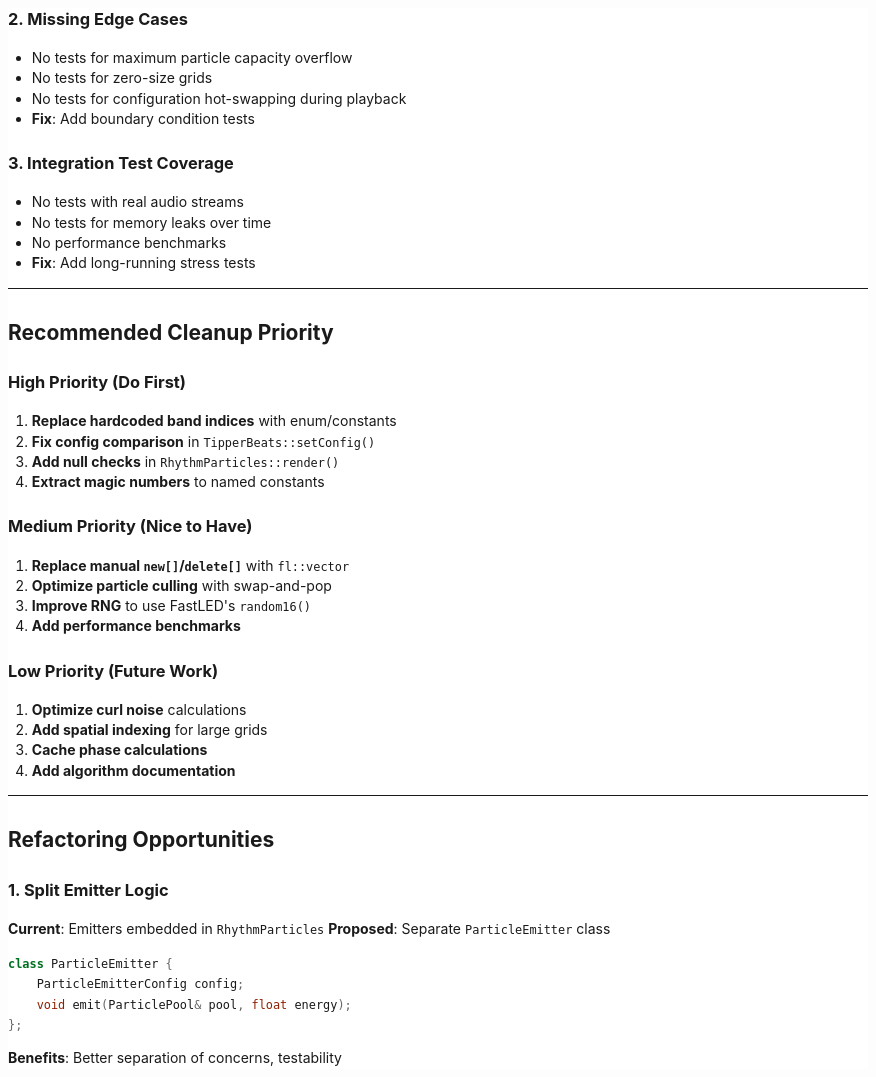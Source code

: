 ### 2. Missing Edge Cases
- No tests for maximum particle capacity overflow
- No tests for zero-size grids
- No tests for configuration hot-swapping during playback
- **Fix**: Add boundary condition tests

### 3. Integration Test Coverage
- No tests with real audio streams
- No tests for memory leaks over time
- No performance benchmarks
- **Fix**: Add long-running stress tests

---

## Recommended Cleanup Priority

### High Priority (Do First)
1. **Replace hardcoded band indices** with enum/constants
2. **Fix config comparison** in `TipperBeats::setConfig()`
3. **Add null checks** in `RhythmParticles::render()`
4. **Extract magic numbers** to named constants

### Medium Priority (Nice to Have)
1. **Replace manual `new[]`/`delete[]`** with `fl::vector`
2. **Optimize particle culling** with swap-and-pop
3. **Improve RNG** to use FastLED's `random16()`
4. **Add performance benchmarks**

### Low Priority (Future Work)
1. **Optimize curl noise** calculations
2. **Add spatial indexing** for large grids
3. **Cache phase calculations**
4. **Add algorithm documentation**

---

## Refactoring Opportunities

### 1. Split Emitter Logic
**Current**: Emitters embedded in `RhythmParticles`
**Proposed**: Separate `ParticleEmitter` class
```cpp
class ParticleEmitter {
    ParticleEmitterConfig config;
    void emit(ParticlePool& pool, float energy);
};
```
**Benefits**: Better separation of concerns, testability
